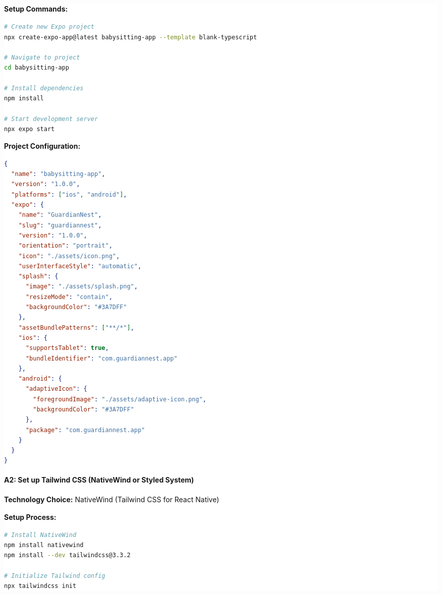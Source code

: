 **Setup Commands:**
```bash
# Create new Expo project
npx create-expo-app@latest babysitting-app --template blank-typescript

# Navigate to project
cd babysitting-app

# Install dependencies
npm install

# Start development server
npx expo start
```

**Project Configuration:**
```json
{
  "name": "babysitting-app",
  "version": "1.0.0",
  "platforms": ["ios", "android"],
  "expo": {
    "name": "GuardianNest",
    "slug": "guardiannest",
    "version": "1.0.0",
    "orientation": "portrait",
    "icon": "./assets/icon.png",
    "userInterfaceStyle": "automatic",
    "splash": {
      "image": "./assets/splash.png",
      "resizeMode": "contain",
      "backgroundColor": "#3A7DFF"
    },
    "assetBundlePatterns": ["**/*"],
    "ios": {
      "supportsTablet": true,
      "bundleIdentifier": "com.guardiannest.app"
    },
    "android": {
      "adaptiveIcon": {
        "foregroundImage": "./assets/adaptive-icon.png",
        "backgroundColor": "#3A7DFF"
      },
      "package": "com.guardiannest.app"
    }
  }
}
```

#### A2: Set up Tailwind CSS (NativeWind or Styled System)
**Technology Choice:** NativeWind (Tailwind CSS for React Native)

**Setup Process:**
```bash
# Install NativeWind
npm install nativewind
npm install --dev tailwindcss@3.3.2

# Initialize Tailwind config
npx tailwindcss init
```
